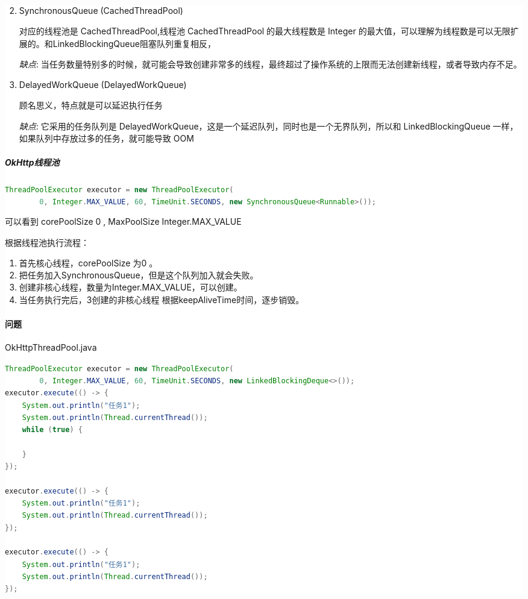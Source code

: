 2. SynchronousQueue  (CachedThreadPool)

   对应的线程池是 CachedThreadPool,线程池 CachedThreadPool 的最大线程数是 Integer 的最大值，可以理解为线程数是可以无限扩展的。和LinkedBlockingQueue阻塞队列重复相反，

   *缺点*: 当任务数量特别多的时候，就可能会导致创建非常多的线程，最终超过了操作系统的上限而无法创建新线程，或者导致内存不足。

3. DelayedWorkQueue (DelayedWorkQueue)

   顾名思义，特点就是可以延迟执行任务

   *缺点*: 它采用的任务队列是 DelayedWorkQueue，这是一个延迟队列，同时也是一个无界队列，所以和 LinkedBlockingQueue 一样，如果队列中存放过多的任务，就可能导致 OOM

##### OkHttp线程池

```java
ThreadPoolExecutor executor = new ThreadPoolExecutor(
        0, Integer.MAX_VALUE, 60, TimeUnit.SECONDS, new SynchronousQueue<Runnable>());
```

可以看到 corePoolSize  0 ,  MaxPoolSize Integer.MAX_VALUE

根据线程池执行流程： 

1. 首先核心线程，corePoolSize 为0 。
2. 把任务加入SynchronousQueue，但是这个队列加入就会失败。
3. 创建非核心线程，数量为Integer.MAX_VALUE，可以创建。
4. 当任务执行完后，3创建的非核心线程 根据keepAliveTime时间，逐步销毁。





#### 问题

OkHttpThreadPool.java

```java
ThreadPoolExecutor executor = new ThreadPoolExecutor(
        0, Integer.MAX_VALUE, 60, TimeUnit.SECONDS, new LinkedBlockingDeque<>());
executor.execute(() -> {
    System.out.println("任务1");
    System.out.println(Thread.currentThread());
    while (true) {

    }
});

executor.execute(() -> {
    System.out.println("任务1");
    System.out.println(Thread.currentThread());
});

executor.execute(() -> {
    System.out.println("任务1");
    System.out.println(Thread.currentThread());
});
```
